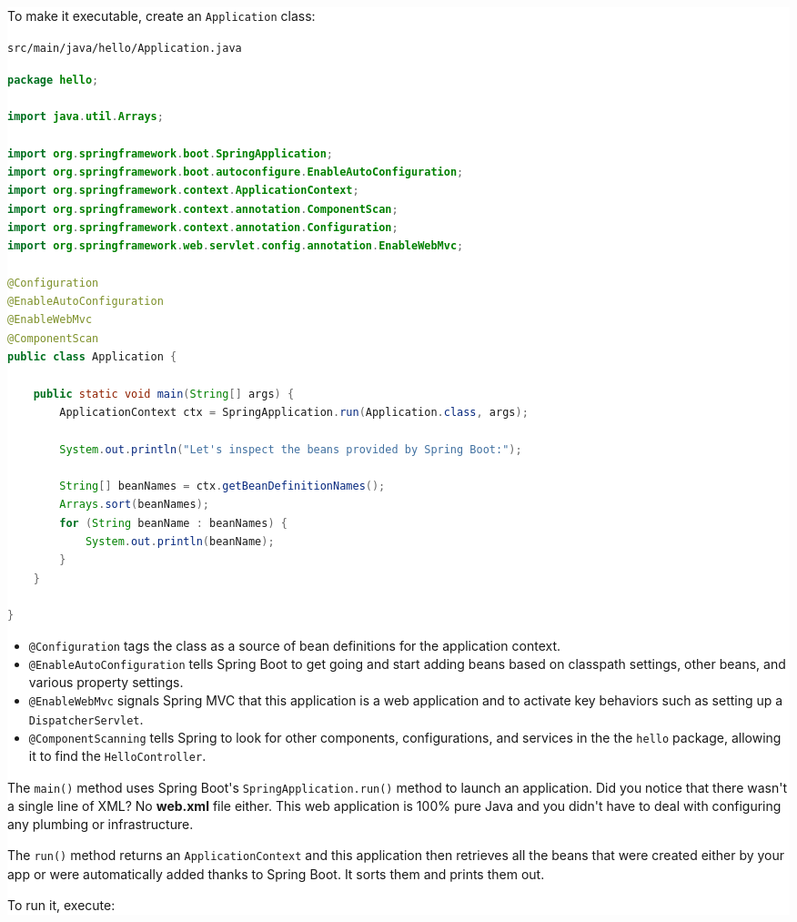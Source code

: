 To make it executable, create an `Application` class:

`src/main/java/hello/Application.java`
```java
package hello;

import java.util.Arrays;

import org.springframework.boot.SpringApplication;
import org.springframework.boot.autoconfigure.EnableAutoConfiguration;
import org.springframework.context.ApplicationContext;
import org.springframework.context.annotation.ComponentScan;
import org.springframework.context.annotation.Configuration;
import org.springframework.web.servlet.config.annotation.EnableWebMvc;

@Configuration
@EnableAutoConfiguration
@EnableWebMvc
@ComponentScan
public class Application {
	
	public static void main(String[] args) {
		ApplicationContext ctx = SpringApplication.run(Application.class, args);
		
		System.out.println("Let's inspect the beans provided by Spring Boot:");
		
		String[] beanNames = ctx.getBeanDefinitionNames();
		Arrays.sort(beanNames);
		for (String beanName : beanNames) {
			System.out.println(beanName);
		}
	}

}
```
    
- `@Configuration` tags the class as a source of bean definitions for the application context.
- `@EnableAutoConfiguration` tells Spring Boot to get going and start adding beans based on classpath settings, other beans, and various property settings.
- `@EnableWebMvc` signals Spring MVC that this application is a web application and to activate key behaviors such as setting up a `DispatcherServlet`.
- `@ComponentScanning` tells Spring to look for other components, configurations, and services in the the `hello` package, allowing it to find the `HelloController`.

The `main()` method uses Spring Boot's `SpringApplication.run()` method to launch an application. Did you notice that there wasn't a single line of XML? No **web.xml** file either. This web application is 100% pure Java and you didn't have to deal with configuring any plumbing or infrastructure.

The `run()` method returns an `ApplicationContext` and this application then retrieves all the beans that were created either by your app or were automatically added thanks to Spring Boot. It sorts them and prints them out.

To run it, execute:
